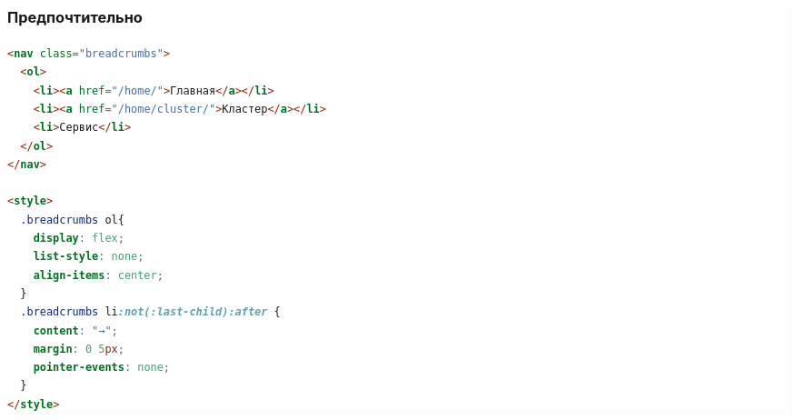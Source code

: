 ### Предпочтительно
```html
<nav class="breadcrumbs">
  <ol>
    <li><a href="/home/">Главная</a></li>
    <li><a href="/home/cluster/">Кластер</a></li>
    <li>Сервис</li>
  </ol>
</nav>

<style>
  .breadcrumbs ol{
    display: flex;
    list-style: none;
    align-items: center;
  }
  .breadcrumbs li:not(:last-child):after {
    content: "→";
    margin: 0 5px;
    pointer-events: none;
  }
</style>
```
